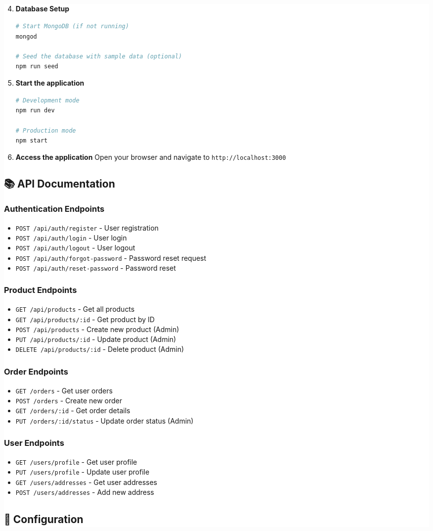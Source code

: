 4. **Database Setup**
   ```bash
   # Start MongoDB (if not running)
   mongod
   
   # Seed the database with sample data (optional)
   npm run seed
   ```

5. **Start the application**
   ```bash
   # Development mode
   npm run dev
   
   # Production mode
   npm start
   ```

6. **Access the application**
   Open your browser and navigate to `http://localhost:3000`

## 📚 API Documentation

### Authentication Endpoints
- `POST /api/auth/register` - User registration
- `POST /api/auth/login` - User login
- `POST /api/auth/logout` - User logout
- `POST /api/auth/forgot-password` - Password reset request
- `POST /api/auth/reset-password` - Password reset

### Product Endpoints
- `GET /api/products` - Get all products
- `GET /api/products/:id` - Get product by ID
- `POST /api/products` - Create new product (Admin)
- `PUT /api/products/:id` - Update product (Admin)
- `DELETE /api/products/:id` - Delete product (Admin)

### Order Endpoints
- `GET /orders` - Get user orders
- `POST /orders` - Create new order
- `GET /orders/:id` - Get order details
- `PUT /orders/:id/status` - Update order status (Admin)

### User Endpoints
- `GET /users/profile` - Get user profile
- `PUT /users/profile` - Update user profile
- `GET /users/addresses` - Get user addresses
- `POST /users/addresses` - Add new address

## 🔧 Configuration
